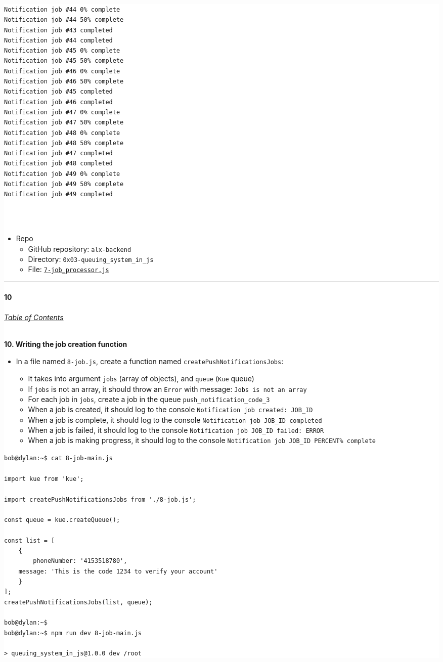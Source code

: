 ```
Notification job #44 0% complete
Notification job #44 50% complete
Notification job #43 completed
Notification job #44 completed
Notification job #45 0% complete
Notification job #45 50% complete
Notification job #46 0% complete
Notification job #46 50% complete
Notification job #45 completed
Notification job #46 completed
Notification job #47 0% complete
Notification job #47 50% complete
Notification job #48 0% complete
Notification job #48 50% complete
Notification job #47 completed
Notification job #48 completed
Notification job #49 0% complete
Notification job #49 50% complete
Notification job #49 completed
```

<br></br>
- Repo
    - GitHub repository: `alx-backend`
    - Directory: `0x03-queuing_system_in_js`
    - File: [`7-job_processor.js`](./7-job_processor.js)
---
#### 10
###### [Table of Contents](#table-of-contents)
**10. Writing the job creation function**

- In a file named `8-job.js`, create a function named `createPushNotificationsJobs`:


   - It takes into argument `jobs` (array of objects), and `queue` (`Kue` queue)
   - If `jobs` is not an array, it should throw an `Error` with message: `Jobs is not an array`
   - For each job in `jobs`, create a job in the queue `push_notification_code_3`
   - When a job is created, it should log to the console `Notification job created: JOB_ID`
   - When a job is complete, it should log to the console `Notification job JOB_ID completed`
   - When a job is failed, it should log to the console `Notification job JOB_ID failed: ERROR`
   - When a job is making progress, it should log to the console `Notification job JOB_ID PERCENT% complete`


```
bob@dylan:~$ cat 8-job-main.js 

import kue from 'kue';

import createPushNotificationsJobs from './8-job.js';

const queue = kue.createQueue();

const list = [
    {
        phoneNumber: '4153518780',
    message: 'This is the code 1234 to verify your account'
    }
];
createPushNotificationsJobs(list, queue);

bob@dylan:~$
bob@dylan:~$ npm run dev 8-job-main.js 

> queuing_system_in_js@1.0.0 dev /root
```